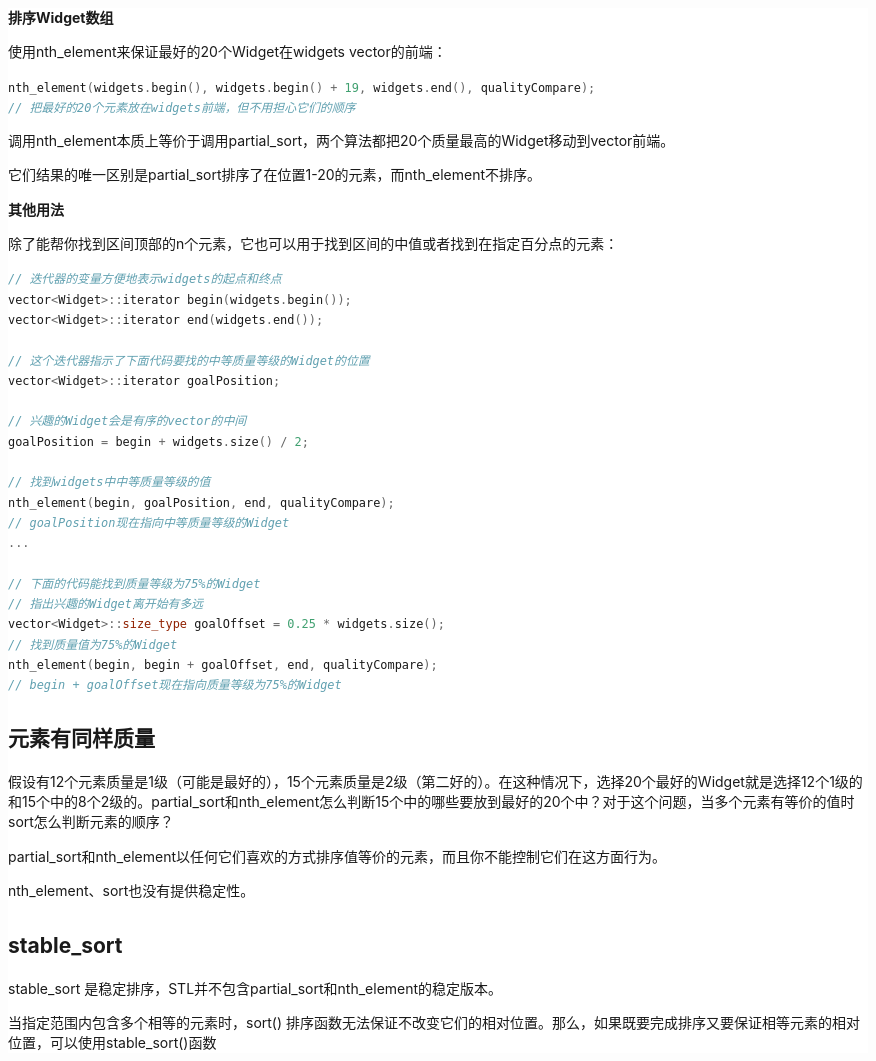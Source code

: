**排序Widget数组**

使用nth_element来保证最好的20个Widget在widgets vector的前端：

```c++
nth_element(widgets.begin(), widgets.begin() + 19, widgets.end(), qualityCompare);
// 把最好的20个元素放在widgets前端，但不用担心它们的顺序
```

调用nth_element本质上等价于调用partial_sort，两个算法都把20个质量最高的Widget移动到vector前端。

它们结果的唯一区别是partial_sort排序了在位置1-20的元素，而nth_element不排序。

**其他用法**

除了能帮你找到区间顶部的n个元素，它也可以用于找到区间的中值或者找到在指定百分点的元素：

```c++
// 迭代器的变量方便地表示widgets的起点和终点
vector<Widget>::iterator begin(widgets.begin());
vector<Widget>::iterator end(widgets.end());

// 这个迭代器指示了下面代码要找的中等质量等级的Widget的位置
vector<Widget>::iterator goalPosition;

// 兴趣的Widget会是有序的vector的中间
goalPosition = begin + widgets.size() / 2;

// 找到widgets中中等质量等级的值
nth_element(begin, goalPosition, end, qualityCompare);
// goalPosition现在指向中等质量等级的Widget
...

// 下面的代码能找到质量等级为75%的Widget
// 指出兴趣的Widget离开始有多远
vector<Widget>::size_type goalOffset = 0.25 * widgets.size();
// 找到质量值为75%的Widget
nth_element(begin, begin + goalOffset, end, qualityCompare);
// begin + goalOffset现在指向质量等级为75%的Widget
```

## 元素有同样质量

假设有12个元素质量是1级（可能是最好的），15个元素质量是2级（第二好的）。在这种情况下，选择20个最好的Widget就是选择12个1级的和15个中的8个2级的。partial_sort和nth_element怎么判断15个中的哪些要放到最好的20个中？对于这个问题，当多个元素有等价的值时sort怎么判断元素的顺序？

partial_sort和nth_element以任何它们喜欢的方式排序值等价的元素，而且你不能控制它们在这方面行为。

nth_element、sort也没有提供稳定性。

## stable_sort

stable_sort 是稳定排序，STL并不包含partial_sort和nth_element的稳定版本。

当指定范围内包含多个相等的元素时，sort() 排序函数无法保证不改变它们的相对位置。那么，如果既要完成排序又要保证相等元素的相对位置，可以使用stable_sort()函数
